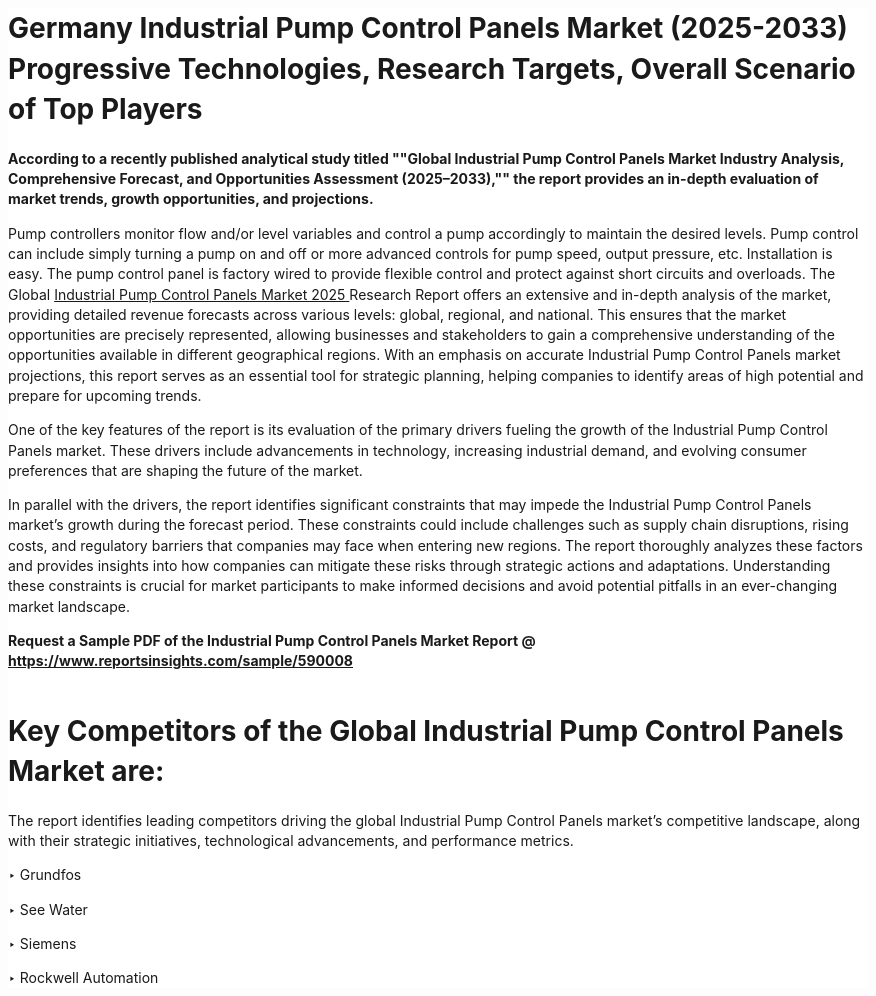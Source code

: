 # Germany Industrial Pump Control Panels Market (2025-2033) Progressive Technologies, Research Targets, Overall Scenario of Top Players

<strong>According to a recently published analytical study titled ""Global Industrial Pump Control Panels Market Industry Analysis, Comprehensive Forecast, and Opportunities Assessment (2025–2033),"" the report provides an in-depth evaluation of market trends, growth opportunities, and projections.</strong>

Pump controllers monitor flow and/or level variables and control a pump accordingly to maintain the desired levels. Pump control can include simply turning a pump on and off or more advanced controls for pump speed, output pressure, etc. Installation is easy. The pump control panel is factory wired to provide flexible control and protect against short circuits and overloads. The Global <a href=https://www.reportsinsights.com/sample/590008>Industrial Pump Control Panels Market 2025 </a> Research Report offers an extensive and in-depth analysis of the market, providing detailed revenue forecasts across various levels: global, regional, and national. This ensures that the market opportunities are precisely represented, allowing businesses and stakeholders to gain a comprehensive understanding of the opportunities available in different geographical regions. With an emphasis on accurate Industrial Pump Control Panels market projections, this report serves as an essential tool for strategic planning, helping companies to identify areas of high potential and prepare for upcoming trends.

One of the key features of the report is its evaluation of the primary drivers fueling the growth of the Industrial Pump Control Panels market. These drivers include advancements in technology, increasing industrial demand, and evolving consumer preferences that are shaping the future of the market. 

In parallel with the drivers, the report identifies significant constraints that may impede the Industrial Pump Control Panels market’s growth during the forecast period. These constraints could include challenges such as supply chain disruptions, rising costs, and regulatory barriers that companies may face when entering new regions. The report thoroughly analyzes these factors and provides insights into how companies can mitigate these risks through strategic actions and adaptations. Understanding these constraints is crucial for market participants to make informed decisions and avoid potential pitfalls in an ever-changing market landscape.

<strong>Request a Sample PDF of the Industrial Pump Control Panels Market Report </strong><strong>@<a href=https://www.reportsinsights.com/sample/590008> https://www.reportsinsights.com/sample/590008</a></strong></font>

# <strong>Key Competitors of the Global Industrial Pump Control Panels Market are:</strong>

The report identifies leading competitors driving the global Industrial Pump Control Panels market’s competitive landscape, along with their strategic initiatives, technological advancements, and performance metrics.

‣ Grundfos

‣ See Water

‣ Siemens

‣ Rockwell Automation
